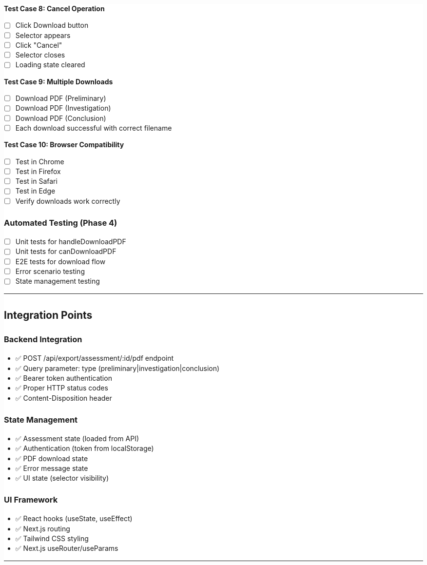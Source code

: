 **Test Case 8: Cancel Operation**
- [ ] Click Download button
- [ ] Selector appears
- [ ] Click "Cancel"
- [ ] Selector closes
- [ ] Loading state cleared

**Test Case 9: Multiple Downloads**
- [ ] Download PDF (Preliminary)
- [ ] Download PDF (Investigation)
- [ ] Download PDF (Conclusion)
- [ ] Each download successful with correct filename

**Test Case 10: Browser Compatibility**
- [ ] Test in Chrome
- [ ] Test in Firefox
- [ ] Test in Safari
- [ ] Test in Edge
- [ ] Verify downloads work correctly

### Automated Testing (Phase 4)
- [ ] Unit tests for handleDownloadPDF
- [ ] Unit tests for canDownloadPDF
- [ ] E2E tests for download flow
- [ ] Error scenario testing
- [ ] State management testing

---

## Integration Points

### Backend Integration
- ✅ POST /api/export/assessment/:id/pdf endpoint
- ✅ Query parameter: type (preliminary|investigation|conclusion)
- ✅ Bearer token authentication
- ✅ Proper HTTP status codes
- ✅ Content-Disposition header

### State Management
- ✅ Assessment state (loaded from API)
- ✅ Authentication (token from localStorage)
- ✅ PDF download state
- ✅ Error message state
- ✅ UI state (selector visibility)

### UI Framework
- ✅ React hooks (useState, useEffect)
- ✅ Next.js routing
- ✅ Tailwind CSS styling
- ✅ Next.js useRouter/useParams

---